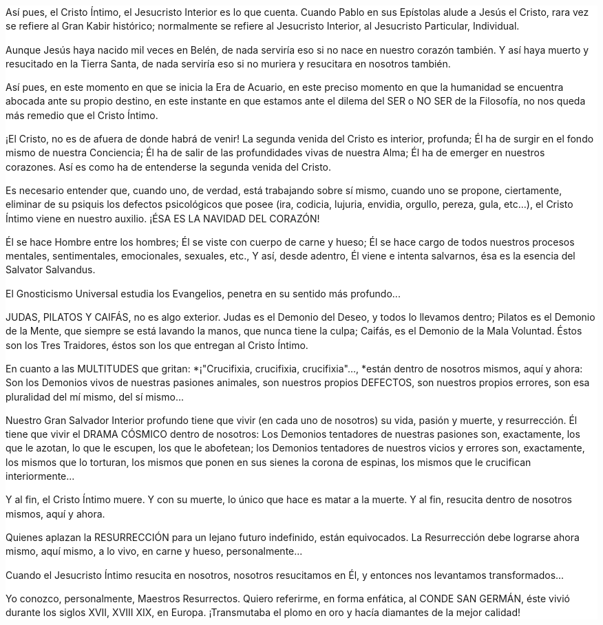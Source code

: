 Así pues, el Cristo Íntimo, el Jesucristo Interior es lo que cuenta. Cuando Pablo en sus Epístolas alude a Jesús el Cristo, rara vez se refiere al Gran Kabir histórico; normalmente se refiere al Jesucristo Interior, al Jesucristo Particular, Individual.

Aunque Jesús haya nacido mil veces en Belén, de nada serviría eso si no nace en nuestro corazón también. Y así haya muerto y resucitado en la Tierra Santa, de nada serviría eso si no muriera y resucitara en nosotros también.

Así pues, en este momento en que se inicia la Era de Acuario, en este preciso momento en que la humanidad se encuentra abocada ante su propio destino, en este instante en que estamos ante el dilema del SER o NO SER de la Filosofía, no nos queda más remedio que el Cristo Íntimo.

¡El Cristo, no es de afuera de donde habrá de venir! La segunda venida del Cristo es interior, profunda; Él ha de surgir en el fondo mismo de nuestra Conciencia; Él ha de salir de las profundidades vivas de nuestra Alma; Él ha de emerger en nuestros corazones. Así es como ha de entenderse la segunda venida del Cristo.

Es necesario entender que, cuando uno, de verdad, está trabajando sobre sí mismo, cuando uno se propone, ciertamente, eliminar de su psiquis los defectos psicológicos que posee (ira, codicia, lujuria, envidia, orgullo, pereza, gula, etc...), el Cristo Íntimo viene en nuestro auxilio. ¡ÉSA ES LA NAVIDAD DEL CORAZÓN!

Él se hace Hombre entre los hombres; Él se viste con cuerpo de carne y hueso; Él se hace cargo de todos nuestros procesos mentales, sentimentales, emocionales, sexuales, etc., Y así, desde adentro, Él viene e intenta salvarnos, ésa es la esencia del Salvator Salvandus.

El Gnosticismo Universal estudia los Evangelios, penetra en su sentido más profundo...

JUDAS, PILATOS Y CAIFÁS, no es algo exterior. Judas es el Demonio del Deseo, y todos lo llevamos dentro; Pilatos es el Demonio de la Mente, que siempre se está lavando la manos, que nunca tiene la culpa; Caifás, es el Demonio de la Mala Voluntad. Éstos son los Tres Traidores, éstos son los que entregan al Cristo Íntimo.

En cuanto a las MULTITUDES que gritan: *¡"Crucifixia, crucifixia, crucifixia"..., *están dentro de nosotros mismos, aquí y ahora: Son los Demonios vivos de nuestras pasiones animales, son nuestros propios DEFECTOS, son nuestros propios errores, son esa pluralidad del mí mismo, del sí mismo...

Nuestro Gran Salvador Interior profundo tiene que vivir (en cada uno de nosotros) su vida, pasión y muerte, y resurrección. Él tiene que vivir el DRAMA CÓSMICO dentro de nosotros: Los Demonios tentadores de nuestras pasiones son, exactamente, los que le azotan, lo que le escupen, los que le abofetean; los Demonios tentadores de nuestros vicios y errores son, exactamente, los mismos que lo torturan, los mismos que ponen en sus sienes la corona de espinas, los mismos que le crucifican interiormente...

Y al fin, el Cristo Íntimo muere. Y con su muerte, lo único que hace es matar a la muerte. Y al fin, resucita dentro de nosotros mismos, aquí y ahora.

Quienes aplazan la RESURRECCIÓN para un lejano futuro indefinido, están equivocados. La Resurrección debe lograrse ahora mismo, aquí mismo, a lo vivo, en carne y hueso, personalmente...

Cuando el Jesucristo Íntimo resucita en nosotros, nosotros resucitamos en Él, y entonces nos levantamos transformados...

Yo conozco, personalmente, Maestros Resurrectos. Quiero referirme, en forma enfática, al CONDE SAN GERMÁN, éste vivió durante los siglos XVII, XVIII XIX, en Europa. ¡Transmutaba el plomo en oro y hacía diamantes de la mejor calidad!
